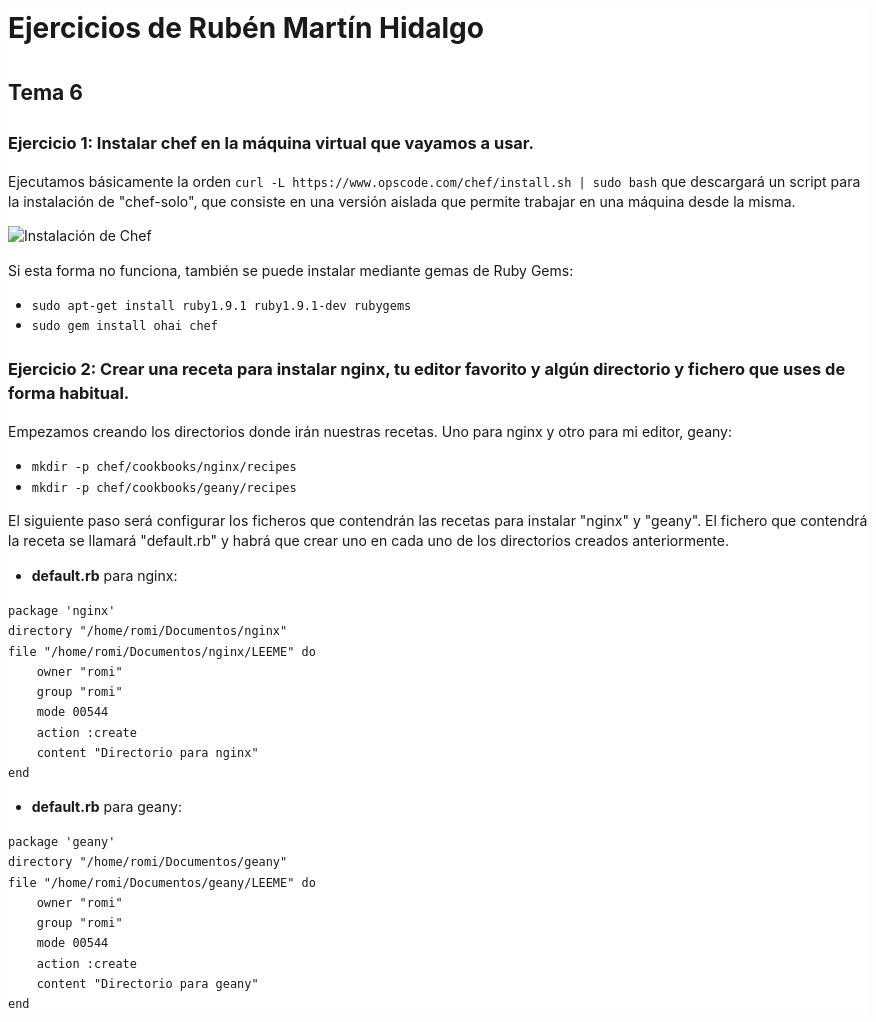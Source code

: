 # Ejercicios de Rubén Martín Hidalgo
## Tema 6
### Ejercicio 1: Instalar chef en la máquina virtual que vayamos a usar.

Ejecutamos básicamente la orden `curl -L https://www.opscode.com/chef/install.sh | sudo bash` que descargará un script para la instalación de "chef-solo", que consiste en una versión aislada que permite trabajar en una máquina desde la misma.

![Instalación de Chef](https://www.dropbox.com/s/uis9d3tdhpk9rgj/instalacionChef.png?dl=1)

Si esta forma no funciona, también se puede instalar mediante gemas de Ruby Gems:

- `sudo apt-get install ruby1.9.1 ruby1.9.1-dev rubygems`
- `sudo gem install ohai chef`

### Ejercicio 2: Crear una receta para instalar nginx, tu editor favorito y algún directorio y fichero que uses de forma habitual.

Empezamos creando los directorios donde irán nuestras recetas. Uno para nginx y otro para mi editor, geany:

- `mkdir -p chef/cookbooks/nginx/recipes`
- `mkdir -p chef/cookbooks/geany/recipes`

El siguiente paso será configurar los ficheros que contendrán las recetas para instalar "nginx" y "geany". El fichero que contendrá la receta se llamará "default.rb" y habrá que crear uno en cada uno de los directorios creados anteriormente.

- **default.rb** para nginx:

```
package 'nginx'
directory "/home/romi/Documentos/nginx"
file "/home/romi/Documentos/nginx/LEEME" do
	owner "romi"
	group "romi"
	mode 00544
	action :create
	content "Directorio para nginx"
end
```

- **default.rb** para geany:

```
package 'geany'
directory "/home/romi/Documentos/geany"
file "/home/romi/Documentos/geany/LEEME" do
	owner "romi"
	group "romi"
	mode 00544
	action :create
	content "Directorio para geany"
end
```
